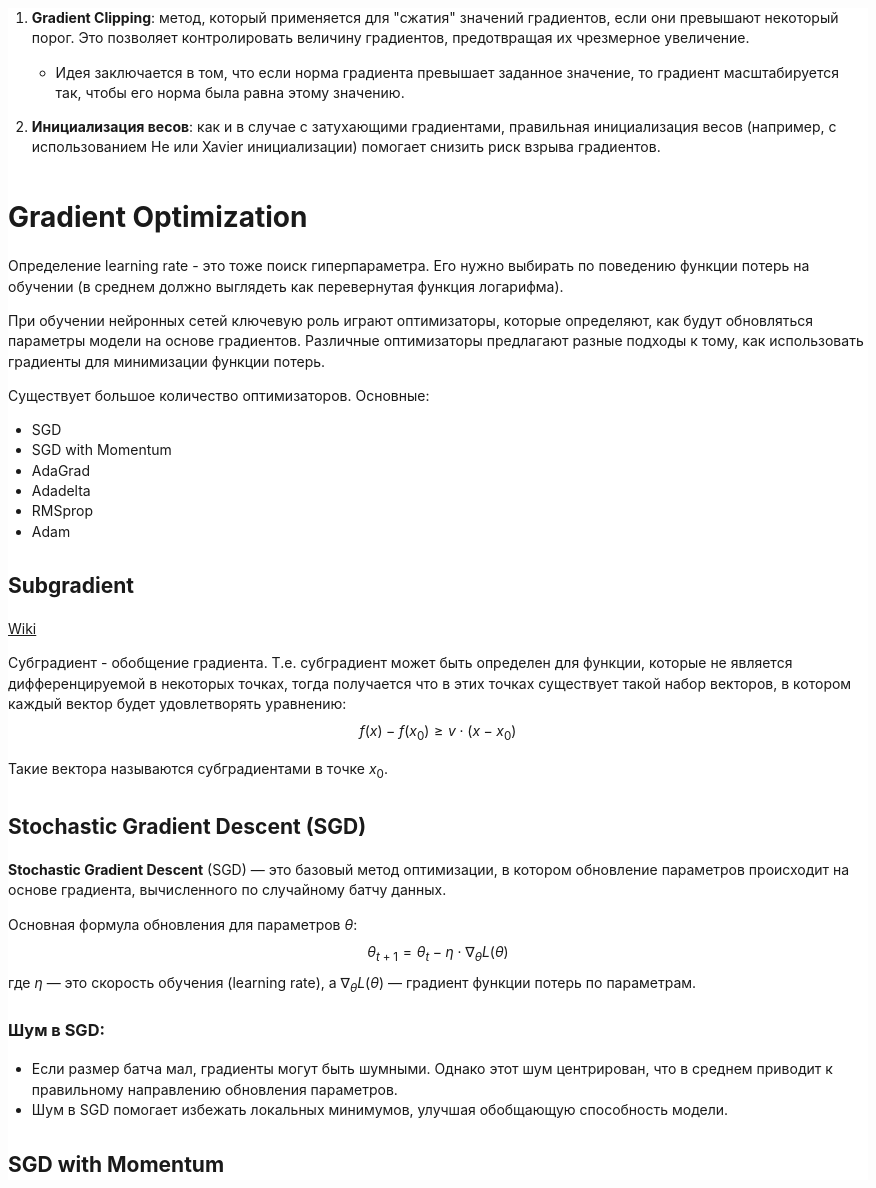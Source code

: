 1. **Gradient Clipping**: метод, который применяется для "сжатия" значений градиентов, если они превышают некоторый порог. Это позволяет контролировать величину градиентов, предотвращая их чрезмерное увеличение. 
   - Идея заключается в том, что если норма градиента превышает заданное значение, то градиент масштабируется так, чтобы его норма была равна этому значению.

2. **Инициализация весов**: как и в случае с затухающими градиентами, правильная инициализация весов (например, с использованием He или Xavier инициализации) помогает снизить риск взрыва градиентов.

# Gradient Optimization

Определение learning rate - это тоже поиск гиперпараметра. Его нужно выбирать по поведению функции потерь на обучении (в среднем должно выглядеть как перевернутая функция логарифма). 

При обучении нейронных сетей ключевую роль играют оптимизаторы, которые определяют, как будут обновляться параметры модели на основе градиентов. Различные оптимизаторы предлагают разные подходы к тому, как использовать градиенты для минимизации функции потерь.

Существует большое количество оптимизаторов. Основные:
* SGD
* SGD with Momentum
* AdaGrad
* Adadelta
* RMSprop
* Adam

## Subgradient

[Wiki](https://en.wikipedia.org/wiki/Subderivative#The_subgradient)

Субградиент - обобщение градиента. Т.е. субградиент может быть определен для функции, которые не является дифференцируемой в некоторых точках, тогда получается что в этих точках существует такой набор векторов, в котором каждый вектор будет удовлетворять уравнению: 
$$f(x) - f(x_0) \ge v \cdot (x - x_0)$$

Такие вектора называются субградиентами в точке $x_0$. 

## Stochastic Gradient Descent (SGD)

**Stochastic Gradient Descent** (SGD) — это базовый метод оптимизации, в котором обновление параметров происходит на основе градиента, вычисленного по случайному батчу данных.

Основная формула обновления для параметров $\theta$:
$$ \theta_{t+1} = \theta_t - \eta \cdot \nabla_{\theta}L(\theta) $$
где $\eta$ — это скорость обучения (learning rate), а $\nabla_{\theta}L(\theta)$ — градиент функции потерь по параметрам.

### Шум в SGD:
- Если размер батча мал, градиенты могут быть шумными. Однако этот шум центрирован, что в среднем приводит к правильному направлению обновления параметров.
- Шум в SGD помогает избежать локальных минимумов, улучшая обобщающую способность модели.

## SGD with Momentum
